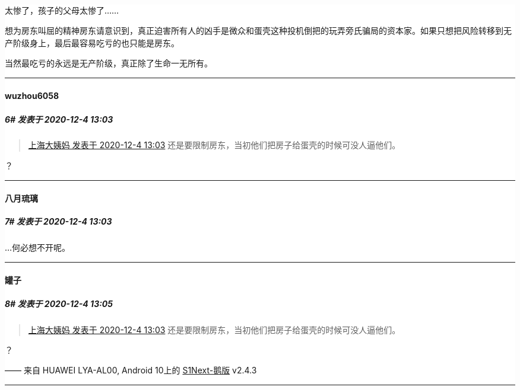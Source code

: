 太惨了，孩子的父母太惨了……


想为房东叫屈的精神房东请意识到，真正迫害所有人的凶手是微众和蛋壳这种投机倒把的玩弄旁氏骗局的资本家。如果只想把风险转移到无产阶级身上，最后最容易吃亏的也只能是房东。


当然最吃亏的永远是无产阶级，真正除了生命一无所有。








*****

####  wuzhou6058  
##### 6#       发表于 2020-12-4 13:03



<blockquote><a href="httphttps://bbs.saraba1st.com/2b/forum.php?mod=redirect&amp;goto=findpost&amp;pid=49607071&amp;ptid=1975680" target="_blank">上海大姨妈 发表于 2020-12-4 13:03</a>
还是要限制房东，当初他们把房子给蛋壳的时候可没人逼他们。</blockquote>
？







*****

####  八月琉璃  
##### 7#       发表于 2020-12-4 13:03




…何必想不开呢。







*****

####  罐子  
##### 8#       发表于 2020-12-4 13:05



<blockquote><a href="httphttps://bbs.saraba1st.com/2b/forum.php?mod=redirect&amp;goto=findpost&amp;pid=49607071&amp;ptid=1975680" target="_blank">上海大姨妈 发表于 2020-12-4 13:03</a>
还是要限制房东，当初他们把房子给蛋壳的时候可没人逼他们。</blockquote>
？

—— 来自 HUAWEI LYA-AL00, Android 10上的 [S1Next-鹅版](https://github.com/ykrank/S1-Next/releases) v2.4.3







*****
